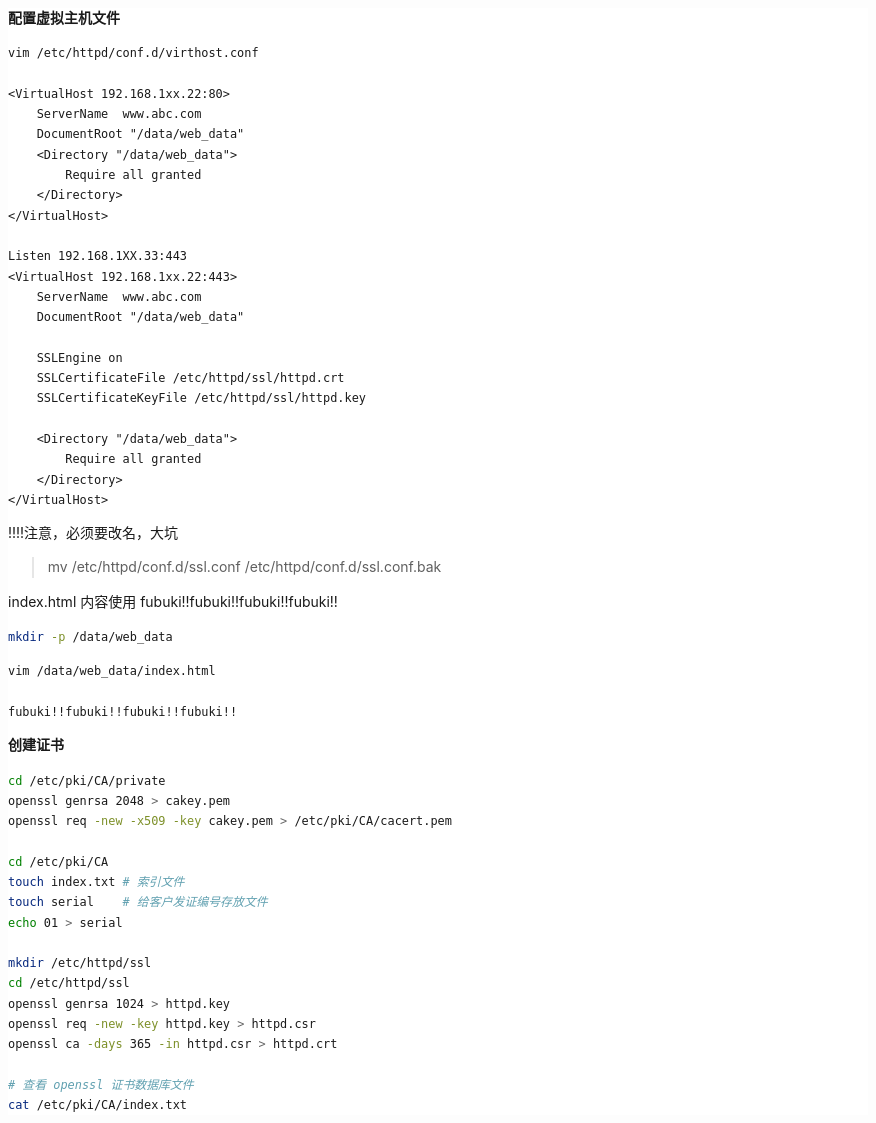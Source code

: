 **配置虚拟主机文件**
```vim
vim /etc/httpd/conf.d/virthost.conf

<VirtualHost 192.168.1xx.22:80>
	ServerName  www.abc.com
	DocumentRoot "/data/web_data"
	<Directory "/data/web_data">
		Require all granted
	</Directory>
</VirtualHost>

Listen 192.168.1XX.33:443
<VirtualHost 192.168.1xx.22:443>
	ServerName  www.abc.com
	DocumentRoot "/data/web_data"

	SSLEngine on
	SSLCertificateFile /etc/httpd/ssl/httpd.crt
	SSLCertificateKeyFile /etc/httpd/ssl/httpd.key

	<Directory "/data/web_data">
		Require all granted
	</Directory>
</VirtualHost>
```

!!!!注意，必须要改名，大坑
> mv /etc/httpd/conf.d/ssl.conf /etc/httpd/conf.d/ssl.conf.bak

index.html 内容使用 fubuki!!fubuki!!fubuki!!fubuki!!
```bash
mkdir -p /data/web_data
```
```vim
vim /data/web_data/index.html

fubuki!!fubuki!!fubuki!!fubuki!!
```

**创建证书**
```bash
cd /etc/pki/CA/private
openssl genrsa 2048 > cakey.pem
openssl req -new -x509 -key cakey.pem > /etc/pki/CA/cacert.pem

cd /etc/pki/CA
touch index.txt	# 索引文件
touch serial	# 给客户发证编号存放文件
echo 01 > serial

mkdir /etc/httpd/ssl
cd /etc/httpd/ssl
openssl genrsa 1024 > httpd.key
openssl req -new -key httpd.key > httpd.csr
openssl ca -days 365 -in httpd.csr > httpd.crt

# 查看 openssl 证书数据库文件
cat /etc/pki/CA/index.txt
```
